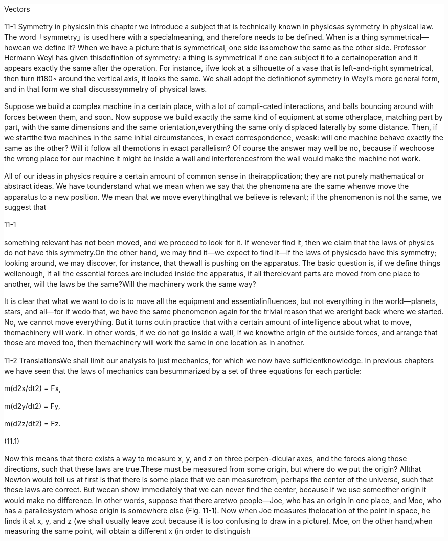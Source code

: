 Vectors

11-1 Symmetry in physicsIn this chapter we introduce a subject that is technically known in physicsas symmetry in physical law. The word「symmetry」is used here with a specialmeaning, and therefore needs to be deﬁned. When is a thing symmetrical—howcan we deﬁne it? When we have a picture that is symmetrical, one side issomehow the same as the other side. Professor Hermann Weyl has given thisdeﬁnition of symmetry: a thing is symmetrical if one can subject it to a certainoperation and it appears exactly the same after the operation. For instance, ifwe look at a silhouette of a vase that is left-and-right symmetrical, then turn it180◦ around the vertical axis, it looks the same. We shall adopt the deﬁnitionof symmetry in Weyl’s more general form, and in that form we shall discusssymmetry of physical laws.

Suppose we build a complex machine in a certain place, with a lot of compli-cated interactions, and balls bouncing around with forces between them, and soon. Now suppose we build exactly the same kind of equipment at some otherplace, matching part by part, with the same dimensions and the same orientation,everything the same only displaced laterally by some distance. Then, if we startthe two machines in the same initial circumstances, in exact correspondence, weask: will one machine behave exactly the same as the other? Will it follow all themotions in exact parallelism? Of course the answer may well be no, because if wechoose the wrong place for our machine it might be inside a wall and interferencesfrom the wall would make the machine not work.

All of our ideas in physics require a certain amount of common sense in theirapplication; they are not purely mathematical or abstract ideas. We have tounderstand what we mean when we say that the phenomena are the same whenwe move the apparatus to a new position. We mean that we move everythingthat we believe is relevant; if the phenomenon is not the same, we suggest that

11-1

something relevant has not been moved, and we proceed to look for it. If wenever ﬁnd it, then we claim that the laws of physics do not have this symmetry.On the other hand, we may ﬁnd it—we expect to ﬁnd it—if the laws of physicsdo have this symmetry; looking around, we may discover, for instance, that thewall is pushing on the apparatus. The basic question is, if we deﬁne things wellenough, if all the essential forces are included inside the apparatus, if all therelevant parts are moved from one place to another, will the laws be the same?Will the machinery work the same way?

It is clear that what we want to do is to move all the equipment and essentialinﬂuences, but not everything in the world—planets, stars, and all—for if wedo that, we have the same phenomenon again for the trivial reason that we areright back where we started. No, we cannot move everything. But it turns outin practice that with a certain amount of intelligence about what to move, themachinery will work. In other words, if we do not go inside a wall, if we knowthe origin of the outside forces, and arrange that those are moved too, then themachinery will work the same in one location as in another.

11-2 TranslationsWe shall limit our analysis to just mechanics, for which we now have suﬃcientknowledge. In previous chapters we have seen that the laws of mechanics can besummarized by a set of three equations for each particle:

m(d2x/dt2) = Fx,

m(d2y/dt2) = Fy,

m(d2z/dt2) = Fz.

(11.1)

Now this means that there exists a way to measure x, y, and z on three perpen-dicular axes, and the forces along those directions, such that these laws are true.These must be measured from some origin, but where do we put the origin? Allthat Newton would tell us at ﬁrst is that there is some place that we can measurefrom, perhaps the center of the universe, such that these laws are correct. But wecan show immediately that we can never ﬁnd the center, because if we use someother origin it would make no diﬀerence. In other words, suppose that there aretwo people—Joe, who has an origin in one place, and Moe, who has a parallelsystem whose origin is somewhere else (Fig. 11-1). Now when Joe measures thelocation of the point in space, he ﬁnds it at x, y, and z (we shall usually leave zout because it is too confusing to draw in a picture). Moe, on the other hand,when measuring the same point, will obtain a diﬀerent x (in order to distinguish
